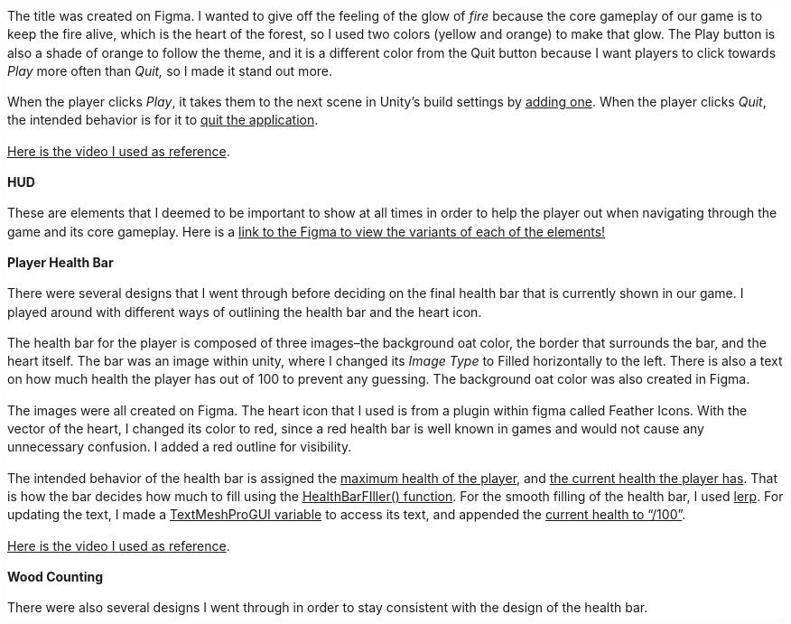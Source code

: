 The title was created on Figma. I wanted to give off the feeling of the glow of *fire* because the core gameplay of our game is to keep the fire alive, which is the heart of the forest, so I used two colors (yellow and orange) to make that glow. The Play button is also a shade of orange to follow the theme, and it is a different color from the Quit button because I want players to click towards *Play* more often than *Quit,* so I made it stand out more. 

When the player clicks *Play*, it takes them to the next scene in Unity’s build settings by [adding one](). When the player clicks *Quit*, the intended behavior is for it to [quit the application]().

[Here is the video I used as reference](https://www.youtube.com/watch?v=pcyiub1hz20&list=PLFd_7LxN8iPbH5NqiMwIl96IyG6TIDnV0&index=2&t=653s).

**HUD**

These are elements that I deemed to be important to show at all times in order to help the player out when navigating through the game and its core gameplay. Here is a [link to the Figma to view the variants of each of the elements!](https://www.figma.com/proto/wX1A7DqmV5fxkBkhqliCo1/Embers-UI-Design?type=design&node-id=33-37&scaling=min-zoom&page-id=0%3A1)

**Player Health Bar**

There were several designs that I went through before deciding on the final health bar that is currently shown in our game. I played around with different ways of outlining the health bar and the heart icon. 

The health bar for the player is composed of three images–the background oat color, the border that surrounds the bar, and the heart itself. The bar was an image within unity, where I changed its *Image Type* to Filled horizontally to the left. There is also a text on how much health the player has out of 100 to prevent any guessing. The background oat color was also created in Figma.

The images were all created on Figma. The heart icon that I used is from a plugin within figma called Feather Icons. With the vector of the heart, I changed its color to red, since a red health bar is well known in games and would not cause any unnecessary confusion. I added a red outline for visibility. 

The intended behavior of the health bar is assigned the [maximum health of the player](https://github.com/JustinGuan/ECS189L-Project/blob/56076fa56acdf6c6d53070cf9485f679dbb26843/Untitled%20Forest%20Game/Assets/Scripts/PlayerHealthBar.cs#L12), and [the current health the player has](https://github.com/JustinGuan/ECS189L-Project/blob/56076fa56acdf6c6d53070cf9485f679dbb26843/Untitled%20Forest%20Game/Assets/Scripts/PlayerHealthBar.cs#L11). That is how the bar decides how much to fill using the [HealthBarFIller() function](https://github.com/JustinGuan/ECS189L-Project/blob/56076fa56acdf6c6d53070cf9485f679dbb26843/Untitled%20Forest%20Game/Assets/Scripts/PlayerHealthBar.cs#L48). For the smooth filling of the health bar, I used [lerp](https://github.com/JustinGuan/ECS189L-Project/blob/56076fa56acdf6c6d53070cf9485f679dbb26843/Untitled%20Forest%20Game/Assets/Scripts/PlayerHealthBar.cs#L50). For updating the text, I made a [TextMeshProGUI variable](https://github.com/JustinGuan/ECS189L-Project/blob/56076fa56acdf6c6d53070cf9485f679dbb26843/Untitled%20Forest%20Game/Assets/Scripts/PlayerHealthBar.cs#L9) to access its text, and appended the [current health to “/100”](https://github.com/JustinGuan/ECS189L-Project/blob/56076fa56acdf6c6d53070cf9485f679dbb26843/Untitled%20Forest%20Game/Assets/Scripts/PlayerHealthBar.cs#L33).

[Here is the video I used as reference](https://www.youtube.com/watch?v=ZzkIn41DFFo&list=PLFd_7LxN8iPbH5NqiMwIl96IyG6TIDnV0&index=5).

**Wood Counting**

There were also several designs I went through in order to stay consistent with the design of the health bar. 
